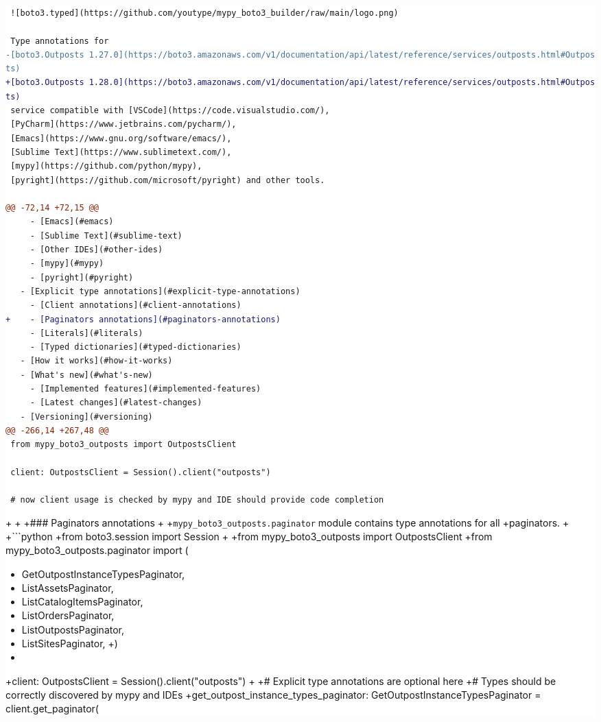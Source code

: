 ```diff
 ![boto3.typed](https://github.com/youtype/mypy_boto3_builder/raw/main/logo.png)
 
 Type annotations for
-[boto3.Outposts 1.27.0](https://boto3.amazonaws.com/v1/documentation/api/latest/reference/services/outposts.html#Outposts)
+[boto3.Outposts 1.28.0](https://boto3.amazonaws.com/v1/documentation/api/latest/reference/services/outposts.html#Outposts)
 service compatible with [VSCode](https://code.visualstudio.com/),
 [PyCharm](https://www.jetbrains.com/pycharm/),
 [Emacs](https://www.gnu.org/software/emacs/),
 [Sublime Text](https://www.sublimetext.com/),
 [mypy](https://github.com/python/mypy),
 [pyright](https://github.com/microsoft/pyright) and other tools.
 
@@ -72,14 +72,15 @@
     - [Emacs](#emacs)
     - [Sublime Text](#sublime-text)
     - [Other IDEs](#other-ides)
     - [mypy](#mypy)
     - [pyright](#pyright)
   - [Explicit type annotations](#explicit-type-annotations)
     - [Client annotations](#client-annotations)
+    - [Paginators annotations](#paginators-annotations)
     - [Literals](#literals)
     - [Typed dictionaries](#typed-dictionaries)
   - [How it works](#how-it-works)
   - [What's new](#what's-new)
     - [Implemented features](#implemented-features)
     - [Latest changes](#latest-changes)
   - [Versioning](#versioning)
@@ -266,14 +267,48 @@
 from mypy_boto3_outposts import OutpostsClient
 
 client: OutpostsClient = Session().client("outposts")
 
 # now client usage is checked by mypy and IDE should provide code completion
 ```
 
+<a id="paginators-annotations"></a>
+
+### Paginators annotations
+
+`mypy_boto3_outposts.paginator` module contains type annotations for all
+paginators.
+
+```python
+from boto3.session import Session
+
+from mypy_boto3_outposts import OutpostsClient
+from mypy_boto3_outposts.paginator import (
+    GetOutpostInstanceTypesPaginator,
+    ListAssetsPaginator,
+    ListCatalogItemsPaginator,
+    ListOrdersPaginator,
+    ListOutpostsPaginator,
+    ListSitesPaginator,
+)
+
+client: OutpostsClient = Session().client("outposts")
+
+# Explicit type annotations are optional here
+# Types should be correctly discovered by mypy and IDEs
+get_outpost_instance_types_paginator: GetOutpostInstanceTypesPaginator = client.get_paginator(